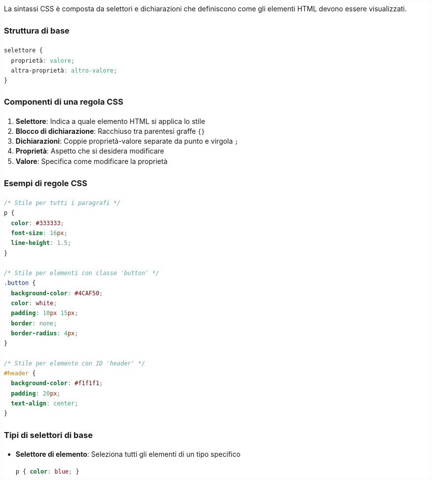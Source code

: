La sintassi CSS è composta da selettori e dichiarazioni che definiscono come gli elementi HTML devono essere visualizzati.

### Struttura di base

```css
selettore {
  proprietà: valore;
  altra-proprietà: altro-valore;
}
```

### Componenti di una regola CSS

1. **Selettore**: Indica a quale elemento HTML si applica lo stile
2. **Blocco di dichiarazione**: Racchiuso tra parentesi graffe `{}`
3. **Dichiarazioni**: Coppie proprietà-valore separate da punto e virgola `;`
4. **Proprietà**: Aspetto che si desidera modificare
5. **Valore**: Specifica come modificare la proprietà

### Esempi di regole CSS

```css
/* Stile per tutti i paragrafi */
p {
  color: #333333;
  font-size: 16px;
  line-height: 1.5;
}

/* Stile per elementi con classe 'button' */
.button {
  background-color: #4CAF50;
  color: white;
  padding: 10px 15px;
  border: none;
  border-radius: 4px;
}

/* Stile per elemento con ID 'header' */
#header {
  background-color: #f1f1f1;
  padding: 20px;
  text-align: center;
}
```

### Tipi di selettori di base

- **Selettore di elemento**: Seleziona tutti gli elementi di un tipo specifico
  ```css
  p { color: blue; }
  ```
